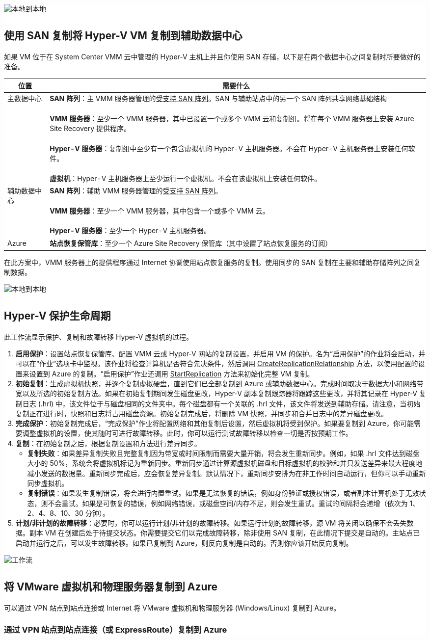 ![本地到本地](./media/site-recovery-components/arch-onprem-onprem.png)

## 使用 SAN 复制将 Hyper-V VM 复制到辅助数据中心

如果 VM 位于在 System Center VMM 云中管理的 Hyper-V 主机上并且你使用 SAN 存储，以下是在两个数据中心之间复制时所要做好的准备。

**位置** | **需要什么** 
--- | --- 
 主数据中心 | **SAN 阵列**：主 VMM 服务器管理的[受支持 SAN 阵列](http://social.technet.microsoft.com/wiki/contents/articles/28317.deploying-azure-site-recovery-with-vmm-and-san-supported-storage-arrays.aspx)。SAN 与辅助站点中的另一个 SAN 阵列共享网络基础结构<br/><br/>**VMM 服务器**：至少一个 VMM 服务器，其中已设置一个或多个 VMM 云和复制组。将在每个 VMM 服务器上安装 Azure Site Recovery 提供程序。<br/><br/>**Hyper-V 服务器**：复制组中至少有一个包含虚拟机的 Hyper-V 主机服务器。不会在 Hyper-V 主机服务器上安装任何软件。<br/><br/> **虚拟机**：Hyper-V 主机服务器上至少运行一个虚拟机。不会在该虚拟机上安装任何软件。 
辅助数据中心 | **SAN 阵列**：辅助 VMM 服务器管理的[受支持 SAN 阵列](http://social.technet.microsoft.com/wiki/contents/articles/28317.deploying-azure-site-recovery-with-vmm-and-san-supported-storage-arrays.aspx)。<br/><br/>**VMM 服务器**：至少一个 VMM 服务器，其中包含一个或多个 VMM 云。<br/><br/> **Hyper-V 服务器**：至少一个 Hyper-V 主机服务器。 
Azure | **站点恢复保管库**：至少一个 Azure Site Recovery 保管库（其中设置了站点恢复服务的订阅）

在此方案中，VMM 服务器上的提供程序通过 Internet 协调使用站点恢复服务的复制。使用同步的 SAN 复制在主要和辅助存储阵列之间复制数据。

![本地到本地](./media/site-recovery-components/arch-onprem-onprem-san.png)



## Hyper-V 保护生命周期

此工作流显示保护、复制和故障转移 Hyper-V 虚拟机的过程。

1. **启用保护**：设置站点恢复保管库、配置 VMM 云或 Hyper-V 网站的复制设置，并启用 VM 的保护。名为“启用保护”的作业将会启动，并可以在“作业”选项卡中监视。该作业将检查计算机是否符合先决条件，然后调用 [CreateReplicationRelationship](https://msdn.microsoft.com/zh-cn/library/hh850036.aspx) 方法，以使用配置的设置来设置到 Azure 的复制。“启用保护”作业还调用 [StartReplication](https://msdn.microsoft.com/zh-cn/library/hh850303.aspx) 方法来初始化完整 VM 复制。
2. **初始复制**：生成虚拟机快照，并逐个复制虚拟硬盘，直到它们已全部复制到 Azure 或辅助数据中心。完成时间取决于数据大小和网络带宽以及所选的初始复制方法。如果在初始复制期间发生磁盘更改，Hyper-V 副本复制跟踪器将跟踪这些更改，并将其记录在 Hyper-V 复制日志 (.hrl) 中，该文件位于与磁盘相同的文件夹中。每个磁盘都有一个关联的 .hrl 文件，该文件将发送到辅助存储。请注意，当初始复制正在进行时，快照和日志将占用磁盘资源。初始复制完成后，将删除 VM 快照，并同步和合并日志中的差异磁盘更改。
3. **完成保护**：初始复制完成后，“完成保护”作业将配置网络和其他复制后设置，然后虚拟机将受到保护。如果要复制到 Azure，你可能需要调整虚拟机的设置，使其随时可进行故障转移。此时，你可以运行测试故障转移以检查一切是否按预期工作。
4. **复制**：在初始复制之后，根据复制设置和方法进行差异同步。 
	- **复制失败**：如果差异复制失败且完整复制因为带宽或时间限制而需要大量开销，将会发生重新同步。例如，如果 .hrl 文件达到磁盘大小的 50%，系统会将虚拟机标记为重新同步。重新同步通过计算源虚拟机磁盘和目标虚拟机的校验和并只发送差异来最大程度地减小发送的数据量。重新同步完成后，应会恢复差异复制。默认情况下，重新同步安排为在非工作时间自动运行，但你可以手动重新同步虚拟机。
	- **复制错误**：如果发生复制错误，将会进行内置重试。如果是无法恢复的错误，例如身份验证或授权错误，或者副本计算机处于无效状态，则不会重试。如果是可恢复的错误，例如网络错误，或磁盘空间/内存不足，则会发生重试。重试的间隔将会递增（依次为 1、2、4、8、10、30 分钟）。
4. **计划/非计划的故障转移**：必要时，你可以运行计划/非计划的故障转移。如果运行计划的故障转移，源 VM 将关闭以确保不会丢失数据。副本 VM 在创建后处于待提交状态。你需要提交它们以完成故障转移，除非使用 SAN 复制，在此情况下提交是自动的。主站点已启动并运行之后，可以发生故障转移。如果已复制到 Azure，则反向复制是自动的。否则你应该开始反向复制。
 

![工作流](./media/site-recovery-components/arch-hyperv-azure-workflow.png)

## 将 VMware 虚拟机和物理服务器复制到 Azure

可以通过 VPN 站点到站点连接或 Internet 将 VMware 虚拟机和物理服务器 (Windows/Linux) 复制到 Azure。

### 通过 VPN 站点到站点连接（或 ExpressRoute）复制到 Azure
